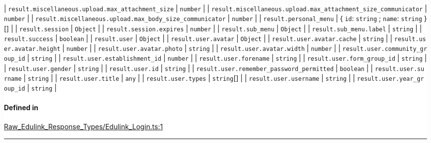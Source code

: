 | `result.miscellaneous.upload.max_attachment_size`                                     | `number`                                                                                                               |
| `result.miscellaneous.upload.max_attachment_size_communicator`                        | `number`                                                                                                               |
| `result.miscellaneous.upload.max_body_size_communicator`                              | `number`                                                                                                               |
| `result.personal_menu`                                                                | { `id`: `string` ; `name`: `string` }[]                                                                                |
| `result.session`                                                                      | `Object`                                                                                                               |
| `result.session.expires`                                                              | `number`                                                                                                               |
| `result.sub_menu`                                                                     | `Object`                                                                                                               |
| `result.sub_menu.label`                                                               | `string`                                                                                                               |
| `result.success`                                                                      | `boolean`                                                                                                              |
| `result.user`                                                                         | `Object`                                                                                                               |
| `result.user.avatar`                                                                  | `Object`                                                                                                               |
| `result.user.avatar.cache`                                                            | `string`                                                                                                               |
| `result.user.avatar.height`                                                           | `number`                                                                                                               |
| `result.user.avatar.photo`                                                            | `string`                                                                                                               |
| `result.user.avatar.width`                                                            | `number`                                                                                                               |
| `result.user.community_group_id`                                                      | `string`                                                                                                               |
| `result.user.establishment_id`                                                        | `number`                                                                                                               |
| `result.user.forename`                                                                | `string`                                                                                                               |
| `result.user.form_group_id`                                                           | `string`                                                                                                               |
| `result.user.gender`                                                                  | `string`                                                                                                               |
| `result.user.id`                                                                      | `string`                                                                                                               |
| `result.user.remember_password_permitted`                                             | `boolean`                                                                                                              |
| `result.user.surname`                                                                 | `string`                                                                                                               |
| `result.user.title`                                                                   | `any`                                                                                                                  |
| `result.user.types`                                                                   | `string`[]                                                                                                             |
| `result.user.username`                                                                | `string`                                                                                                               |
| `result.user.year_group_id`                                                           | `string`                                                                                                               |

#### Defined in

[Raw_Edulink_Response_Types/Edulink_Login.ts:1](https://github.com/Ahmad-A0/Overnet-Edulink-API/blob/6099b76/src/Raw_Edulink_Response_Types/Edulink_Login.ts#L1)

---